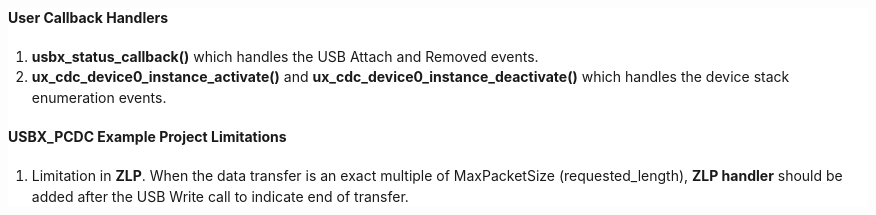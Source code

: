 #### User Callback Handlers
1. **usbx_status_callback()** which handles the USB Attach and Removed events.
2. **ux_cdc_device0_instance_activate()** and **ux_cdc_device0_instance_deactivate()** which handles the device stack enumeration events.


#### USBX_PCDC Example Project Limitations

1. Limitation in **ZLP**. When the data transfer is an exact multiple of MaxPacketSize (requested_length), **ZLP handler** should be added after the USB Write call to indicate end of transfer.
